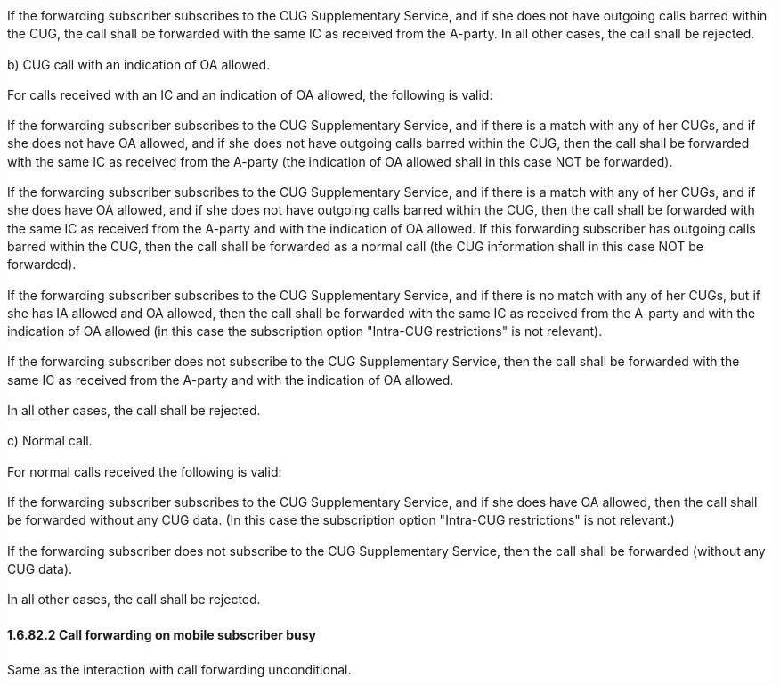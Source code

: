 If the forwarding subscriber subscribes to the CUG Supplementary
Service, and if she does not have outgoing calls barred within the CUG,
the call shall be forwarded with the same IC as received from the
A-party. In all other cases, the call shall be rejected.

b\) CUG call with an indication of OA allowed.

For calls received with an IC and an indication of OA allowed, the
following is valid:

If the forwarding subscriber subscribes to the CUG Supplementary
Service, and if there is a match with any of her CUGs, and if she does
not have OA allowed, and if she does not have outgoing calls barred
within the CUG, then the call shall be forwarded with the same IC as
received from the A-party (the indication of OA allowed shall in this
case NOT be forwarded).

If the forwarding subscriber subscribes to the CUG Supplementary
Service, and if there is a match with any of her CUGs, and if she does
have OA allowed, and if she does not have outgoing calls barred within
the CUG, then the call shall be forwarded with the same IC as received
from the A-party and with the indication of OA allowed. If this
forwarding subscriber has outgoing calls barred within the CUG, then the
call shall be forwarded as a normal call (the CUG information shall in
this case NOT be forwarded).

If the forwarding subscriber subscribes to the CUG Supplementary
Service, and if there is no match with any of her CUGs, but if she has
IA allowed and OA allowed, then the call shall be forwarded with the
same IC as received from the A-party and with the indication of OA
allowed (in this case the subscription option \"Intra-CUG restrictions\"
is not relevant).

If the forwarding subscriber does not subscribe to the CUG Supplementary
Service, then the call shall be forwarded with the same IC as received
from the A-party and with the indication of OA allowed.

In all other cases, the call shall be rejected.

c\) Normal call.

For normal calls received the following is valid:

If the forwarding subscriber subscribes to the CUG Supplementary
Service, and if she does have OA allowed, then the call shall be
forwarded without any CUG data. (In this case the subscription option
\"Intra-CUG restrictions\" is not relevant.)

If the forwarding subscriber does not subscribe to the CUG Supplementary
Service, then the call shall be forwarded (without any CUG data).

In all other cases, the call shall be rejected.

#### 1.6.82.2 Call forwarding on mobile subscriber busy

Same as the interaction with call forwarding unconditional.
